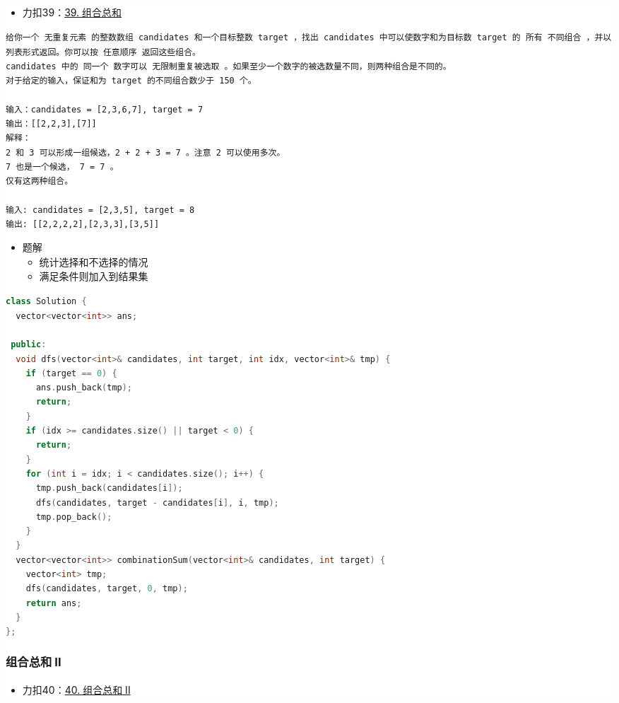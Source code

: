 + 力扣39：[39. 组合总和](https://leetcode-cn.com/problems/combination-sum/)

```
给你一个 无重复元素 的整数数组 candidates 和一个目标整数 target ，找出 candidates 中可以使数字和为目标数 target 的 所有 不同组合 ，并以列表形式返回。你可以按 任意顺序 返回这些组合。
candidates 中的 同一个 数字可以 无限制重复被选取 。如果至少一个数字的被选数量不同，则两种组合是不同的。 
对于给定的输入，保证和为 target 的不同组合数少于 150 个。

输入：candidates = [2,3,6,7], target = 7
输出：[[2,2,3],[7]]
解释：
2 和 3 可以形成一组候选，2 + 2 + 3 = 7 。注意 2 可以使用多次。
7 也是一个候选， 7 = 7 。
仅有这两种组合。

输入: candidates = [2,3,5], target = 8
输出: [[2,2,2,2],[2,3,3],[3,5]]
```

+ 题解
  + 统计选择和不选择的情况
  + 满足条件则加入到结果集

```cpp
class Solution {
  vector<vector<int>> ans;

 public:
  void dfs(vector<int>& candidates, int target, int idx, vector<int>& tmp) {
    if (target == 0) {
      ans.push_back(tmp);
      return;
    }
    if (idx >= candidates.size() || target < 0) {
      return;
    }
    for (int i = idx; i < candidates.size(); i++) {
      tmp.push_back(candidates[i]);
      dfs(candidates, target - candidates[i], i, tmp);
      tmp.pop_back();
    }
  }
  vector<vector<int>> combinationSum(vector<int>& candidates, int target) {
    vector<int> tmp;
    dfs(candidates, target, 0, tmp);
    return ans;
  }
};
```

### 组合总和 II

+ 力扣40：[40. 组合总和 II](https://leetcode-cn.com/problems/combination-sum-ii/)
